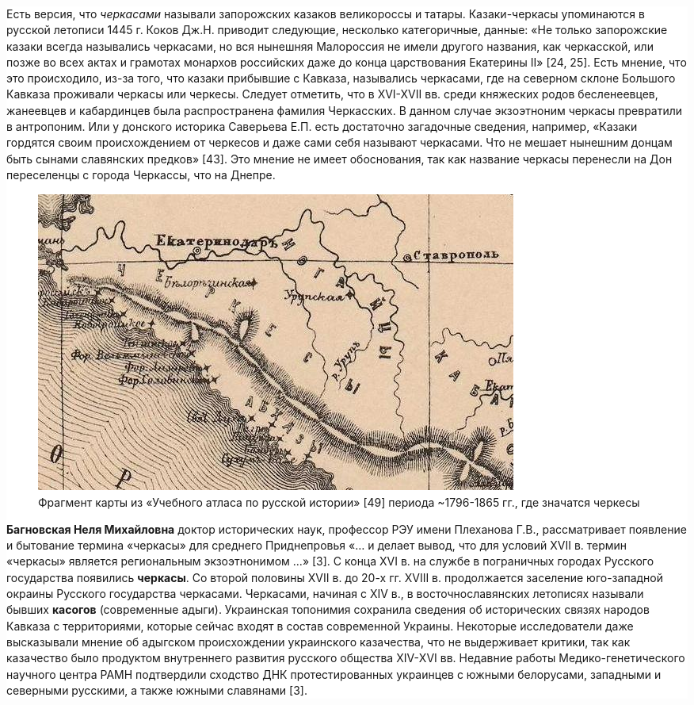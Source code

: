 Есть версия, что _черкасами_ называли запорожских казаков великороссы и татары. Казаки-черкасы упоминаются в русской летописи 1445 г. Коков Дж.Н. приводит следующие, несколько категоричные, данные: «Не только запорожские казаки всегда назывались черкасами, но вся нынешняя Малороссия не имели другого названия, как черкасской, или позже во всех актах и грамотах монархов российских даже до конца царствования Екатерины II» [24, 25]. Есть мнение, что это происходило, из-за того, что казаки прибывшие с Кавказа, назывались черкасами, где на северном склоне Большого Кавказа проживали черкасы или черкесы. Следует отметить, что в XVI-XVII вв. среди княжеских родов бесленеевцев, жанеевцев и кабардинцев была распространена фамилия Черкасских. В данном случае экзоэтноним черкасы превратили в антропоним. Или у донского историка Саверьева Е.П. есть достаточно загадочные сведения, например, «Казаки гордятся своим происхождением от черкесов и даже сами себя называют черкасами. Что не мешает нынешним донцам быть сынами славянских предков» [43]. Это мнение не имеет обоснования, так как название черкасы перенесли на Дон переселенцы с города Черкассы, что на Днепре.

<figure>
	<img src="/img/toponymy/circassian-part2/Fragment-map-period-1796-1865.jpg" title="Фрагмент карты периода ~1796-1865 гг." alt="Фрагмент карты периода ~1796-1865 гг." width="600" height="373"/>
	<figcaption>Фрагмент карты из «Учебного атласа по русской истории» [49] периода ~1796-1865 гг., где значатся черкесы</figcaption>
</figure>

**Багновская Неля Михайловна** доктор исторических наук, профессор РЭУ имени Плеханова Г.В., рассматривает появление и бытование термина «черкасы» для среднего Приднепровья «… и делает вывод, что для условий ХVII в. термин «черкасы» является региональным экзоэтнонимом ...» [3]. C конца XVI в. на службе в пограничных городах Русского государства появились **черкасы**. Со второй половины XVII в. до 20-х гг. XVIII в. продолжается заселение юго-западной окраины Русского государства черкасами. Черкасами, начиная с XIV в., в восточнославянских летописях называли бывших **касогов** (современные адыги). Украинская топонимия сохранила сведения об исторических связях народов Кавказа с территориями, которые сейчас входят в состав современной Украины. Некоторые исследователи даже высказывали мнение об адыгском происхождении украинского казачества, что не выдерживает критики, так как казачество было продуктом внутреннего развития русского общества XIV-ХVI вв. Недавние работы Медико-генетического научного центра РАМН подтвердили сходство ДНК протестированных украинцев с южными белорусами, западными и северными русскими, а также южными славянами [3].


<div id="yandex_rtb_R-A-2250957-17"></div>
<script>
window.yaContextCb.push(()=>{
	Ya.Context.AdvManager.render({
		"blockId": "R-A-2250957-17",
		"renderTo": "yandex_rtb_R-A-2250957-17"
	})
})
</script>
